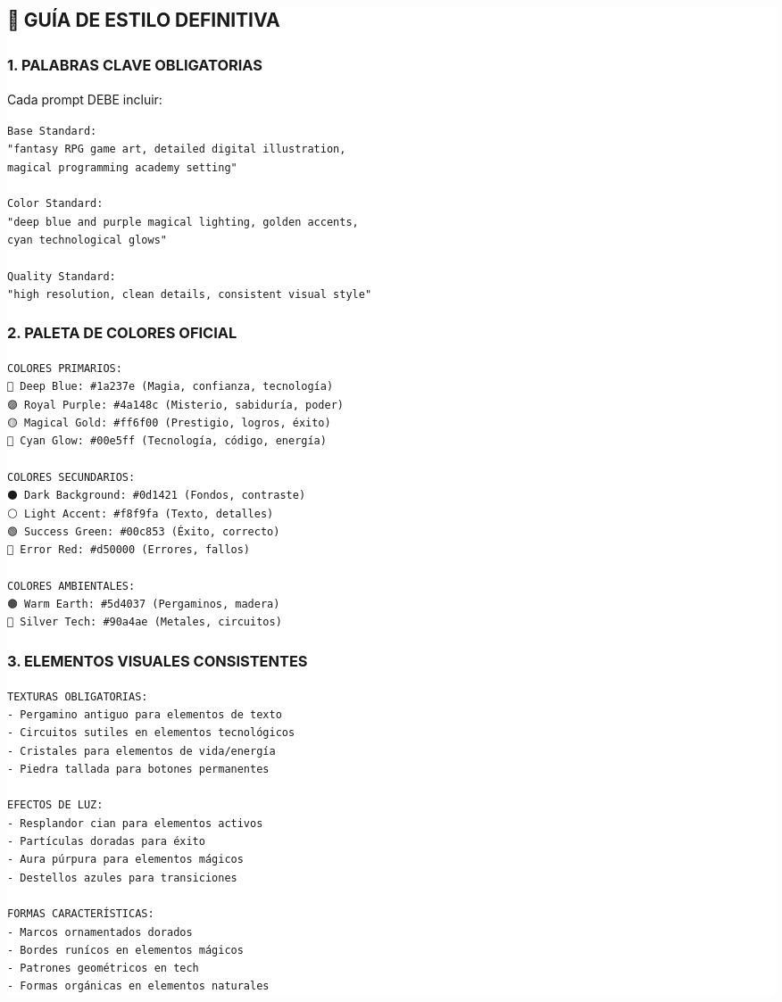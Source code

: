 
## 🎨 **GUÍA DE ESTILO DEFINITIVA**

### **1. PALABRAS CLAVE OBLIGATORIAS**
Cada prompt DEBE incluir:
```
Base Standard:
"fantasy RPG game art, detailed digital illustration, 
magical programming academy setting"

Color Standard:
"deep blue and purple magical lighting, golden accents, 
cyan technological glows"

Quality Standard:
"high resolution, clean details, consistent visual style"
```

### **2. PALETA DE COLORES OFICIAL**
```
COLORES PRIMARIOS:
🔵 Deep Blue: #1a237e (Magia, confianza, tecnología)
🟣 Royal Purple: #4a148c (Misterio, sabiduría, poder)
🟡 Magical Gold: #ff6f00 (Prestigio, logros, éxito)
🔷 Cyan Glow: #00e5ff (Tecnología, código, energía)

COLORES SECUNDARIOS:
⚫ Dark Background: #0d1421 (Fondos, contraste)
⚪ Light Accent: #f8f9fa (Texto, detalles)
🟢 Success Green: #00c853 (Éxito, correcto)
🔴 Error Red: #d50000 (Errores, fallos)

COLORES AMBIENTALES:
🟤 Warm Earth: #5d4037 (Pergaminos, madera)
🔘 Silver Tech: #90a4ae (Metales, circuitos)
```

### **3. ELEMENTOS VISUALES CONSISTENTES**
```
TEXTURAS OBLIGATORIAS:
- Pergamino antiguo para elementos de texto
- Circuitos sutiles en elementos tecnológicos
- Cristales para elementos de vida/energía
- Piedra tallada para botones permanentes

EFECTOS DE LUZ:
- Resplandor cian para elementos activos
- Partículas doradas para éxito
- Aura púrpura para elementos mágicos
- Destellos azules para transiciones

FORMAS CARACTERÍSTICAS:
- Marcos ornamentados dorados
- Bordes runícos en elementos mágicos
- Patrones geométricos en tech
- Formas orgánicas en elementos naturales
```
